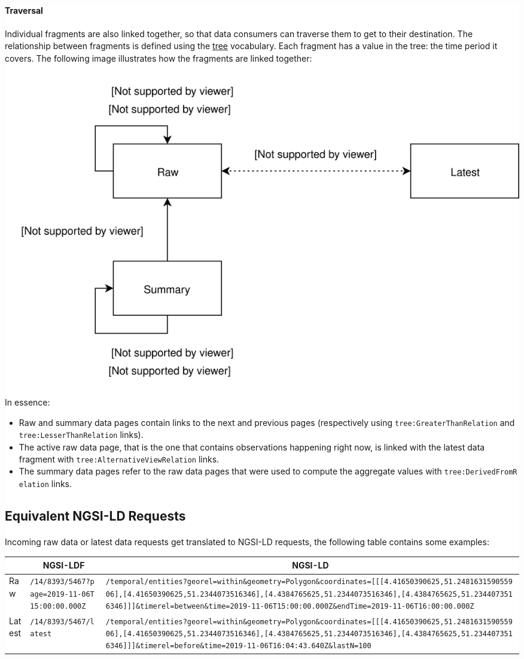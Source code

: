 #### Traversal

Individual fragments are also linked together, so that data consumers can traverse them to get to their destination. The relationship between fragments is defined using the [tree](https://github.com/pietercolpaert/TreeOntology) vocabulary. Each fragment has a value in the tree: the time period it covers. The following image illustrates how the fragments are linked together:

![tree](img/tree.svg)



In essence:

* Raw and summary data pages contain links to the next and previous pages (respectively using `tree:GreaterThanRelation` and `tree:LesserThanRelation` links).
* The active raw data page, that is the one that contains observations happening right now, is linked with the latest data fragment with `tree:AlternativeViewRelation` links.
* The summary data pages refer to the raw data pages that were used to compute the aggregate values with `tree:DerivedFromRelation` links.

## Equivalent NGSI-LD Requests

Incoming raw data or latest data requests get translated to NGSI-LD requests, the following table contains some examples:

|        | NGSI-LDF                                      | NGSI-LD                                                      |
| ------ | --------------------------------------------- | ------------------------------------------------------------ |
| Raw    | `/14/8393/5467?page=2019-11-06T15:00:00.000Z` | `/temporal/entities?georel=within&geometry=Polygon&coordinates=[[[4.41650390625,51.248163159055906],[4.41650390625,51.2344073516346],[4.4384765625,51.2344073516346],[4.4384765625,51.2344073516346]]]&timerel=between&time=2019-11-06T15:00:00.000Z&endTime=2019-11-06T16:00:00.000Z` |
| Latest | `/14/8393/5467/latest`                        | `/temporal/entities?georel=within&geometry=Polygon&coordinates=[[[4.41650390625,51.248163159055906],[4.41650390625,51.2344073516346],[4.4384765625,51.2344073516346],[4.4384765625,51.2344073516346]]]&timerel=before&time=2019-11-06T16:04:43.640Z&lastN=100` |

 



